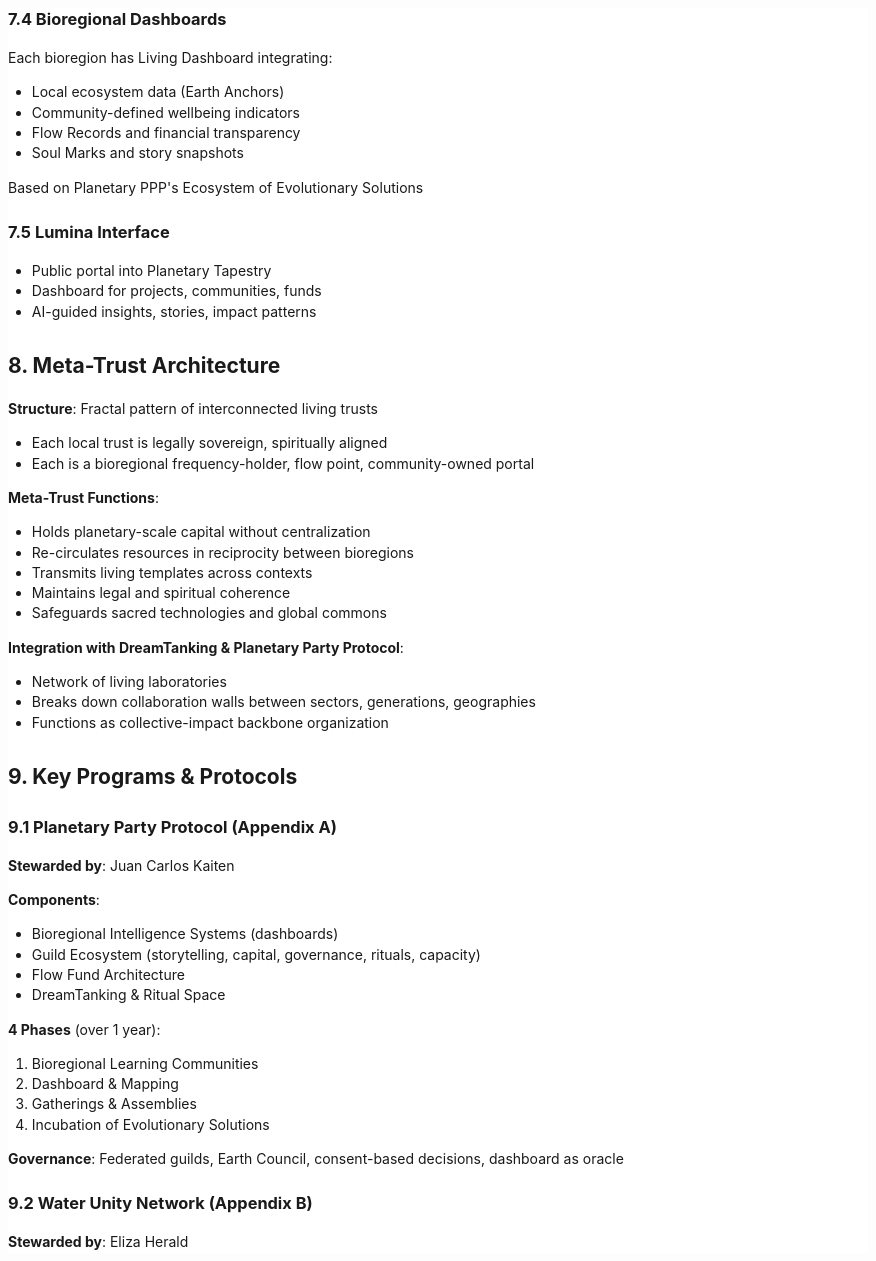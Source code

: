 ### 7.4 Bioregional Dashboards
Each bioregion has Living Dashboard integrating:
- Local ecosystem data (Earth Anchors)
- Community-defined wellbeing indicators
- Flow Records and financial transparency
- Soul Marks and story snapshots

Based on Planetary PPP's Ecosystem of Evolutionary Solutions

### 7.5 Lumina Interface
- Public portal into Planetary Tapestry
- Dashboard for projects, communities, funds
- AI-guided insights, stories, impact patterns

## 8. Meta-Trust Architecture

**Structure**: Fractal pattern of interconnected living trusts
- Each local trust is legally sovereign, spiritually aligned
- Each is a bioregional frequency-holder, flow point, community-owned portal

**Meta-Trust Functions**:
- Holds planetary-scale capital without centralization
- Re-circulates resources in reciprocity between bioregions
- Transmits living templates across contexts
- Maintains legal and spiritual coherence
- Safeguards sacred technologies and global commons

**Integration with DreamTanking & Planetary Party Protocol**:
- Network of living laboratories
- Breaks down collaboration walls between sectors, generations, geographies
- Functions as collective-impact backbone organization

## 9. Key Programs & Protocols

### 9.1 Planetary Party Protocol (Appendix A)
**Stewarded by**: Juan Carlos Kaiten

**Components**:
- Bioregional Intelligence Systems (dashboards)
- Guild Ecosystem (storytelling, capital, governance, rituals, capacity)
- Flow Fund Architecture
- DreamTanking & Ritual Space

**4 Phases** (over 1 year):
1. Bioregional Learning Communities
2. Dashboard & Mapping
3. Gatherings & Assemblies
4. Incubation of Evolutionary Solutions

**Governance**: Federated guilds, Earth Council, consent-based decisions, dashboard as oracle

### 9.2 Water Unity Network (Appendix B)
**Stewarded by**: Eliza Herald
